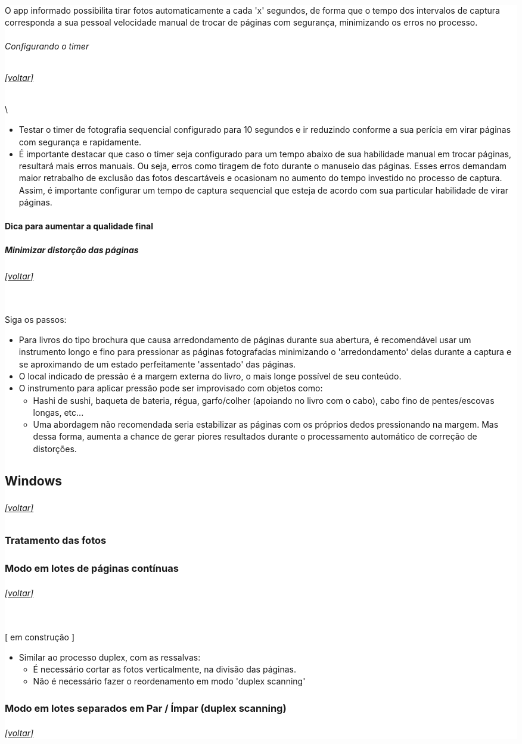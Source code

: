 O app informado possibilita tirar fotos automaticamente a cada 'x' segundos, de forma que o tempo dos intervalos de captura corresponda a sua pessoal velocidade manual de trocar de páginas com segurança, minimizando os erros no processo.

###### Configurando o timer
###### [[voltar]](#tutorial-como-digitalizar-livros)

\
- Testar o timer de fotografia sequencial configurado para 10 segundos e ir reduzindo conforme a sua perícia em virar páginas com segurança e rapidamente.
- É importante destacar que caso o timer seja configurado para um tempo abaixo de sua habilidade manual em trocar páginas, resultará mais erros manuais. Ou seja, erros como tiragem de foto durante o manuseio das páginas. Esses erros demandam maior retrabalho de exclusão das fotos descartáveis e ocasionam no aumento do tempo investido no processo de captura. Assim, é importante configurar um tempo de captura sequencial que esteja de acordo com sua particular habilidade de virar páginas.

#### Dica para aumentar a qualidade final
##### Minimizar distorção das páginas
###### [[voltar]](#tutorial-como-digitalizar-livros)

\
Siga os passos:
- Para livros do tipo brochura que causa arredondamento de páginas durante sua abertura, é recomendável usar um instrumento longo e fino para pressionar as páginas fotografadas minimizando o 'arredondamento' delas durante a captura e se aproximando de um estado perfeitamente 'assentado' das páginas.
- O local indicado de pressão é a margem externa do livro, o mais longe possível de seu conteúdo.
- O instrumento para aplicar pressão pode ser improvisado com objetos como:
	- Hashi de sushi, baqueta de bateria, régua, garfo/colher (apoiando no livro com o cabo), cabo fino de pentes/escovas longas, etc...
	- Uma abordagem não recomendada seria estabilizar as páginas com os próprios dedos pressionando na margem. Mas dessa forma, aumenta a chance de gerar piores resultados durante o processamento automático de correção de distorções.

## Windows
###### [[voltar]](#tutorial-como-digitalizar-livros)


### Tratamento das fotos
### Modo em lotes de páginas contínuas
###### [[voltar]](#tutorial-como-digitalizar-livros)

\
[ em construção ]
- Similar ao processo duplex, com as ressalvas:
	- É necessário cortar as fotos verticalmente, na divisão das páginas.
	- Não é necessário fazer o reordenamento em modo 'duplex scanning'

### Modo em lotes separados em Par / Ímpar (duplex scanning)
###### [[voltar]](#tutorial-como-digitalizar-livros)
